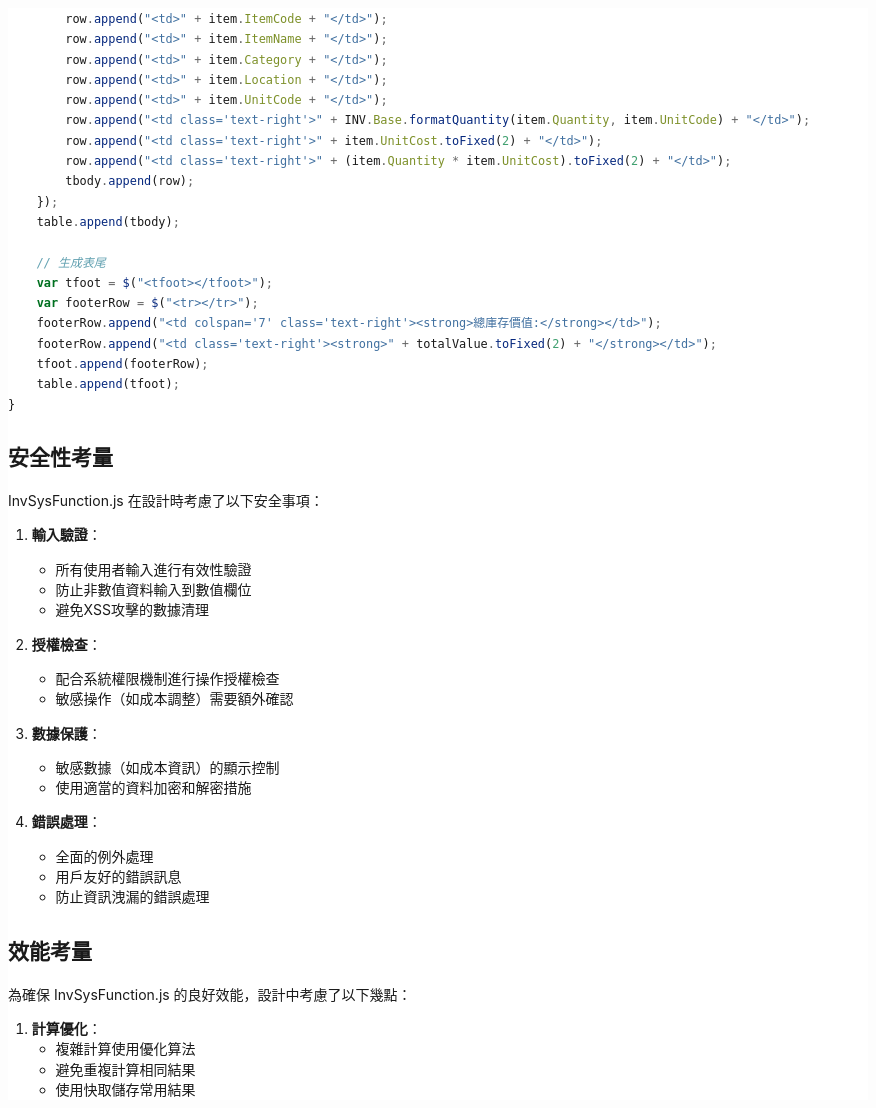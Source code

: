 ```javascript
        row.append("<td>" + item.ItemCode + "</td>");
        row.append("<td>" + item.ItemName + "</td>");
        row.append("<td>" + item.Category + "</td>");
        row.append("<td>" + item.Location + "</td>");
        row.append("<td>" + item.UnitCode + "</td>");
        row.append("<td class='text-right'>" + INV.Base.formatQuantity(item.Quantity, item.UnitCode) + "</td>");
        row.append("<td class='text-right'>" + item.UnitCost.toFixed(2) + "</td>");
        row.append("<td class='text-right'>" + (item.Quantity * item.UnitCost).toFixed(2) + "</td>");
        tbody.append(row);
    });
    table.append(tbody);
    
    // 生成表尾
    var tfoot = $("<tfoot></tfoot>");
    var footerRow = $("<tr></tr>");
    footerRow.append("<td colspan='7' class='text-right'><strong>總庫存價值:</strong></td>");
    footerRow.append("<td class='text-right'><strong>" + totalValue.toFixed(2) + "</strong></td>");
    tfoot.append(footerRow);
    table.append(tfoot);
}
```

## 安全性考量

InvSysFunction.js 在設計時考慮了以下安全事項：

1. **輸入驗證**：
   - 所有使用者輸入進行有效性驗證
   - 防止非數值資料輸入到數值欄位
   - 避免XSS攻擊的數據清理

2. **授權檢查**：
   - 配合系統權限機制進行操作授權檢查
   - 敏感操作（如成本調整）需要額外確認

3. **數據保護**：
   - 敏感數據（如成本資訊）的顯示控制
   - 使用適當的資料加密和解密措施

4. **錯誤處理**：
   - 全面的例外處理
   - 用戶友好的錯誤訊息
   - 防止資訊洩漏的錯誤處理

## 效能考量

為確保 InvSysFunction.js 的良好效能，設計中考慮了以下幾點：

1. **計算優化**：
   - 複雜計算使用優化算法
   - 避免重複計算相同結果
   - 使用快取儲存常用結果
